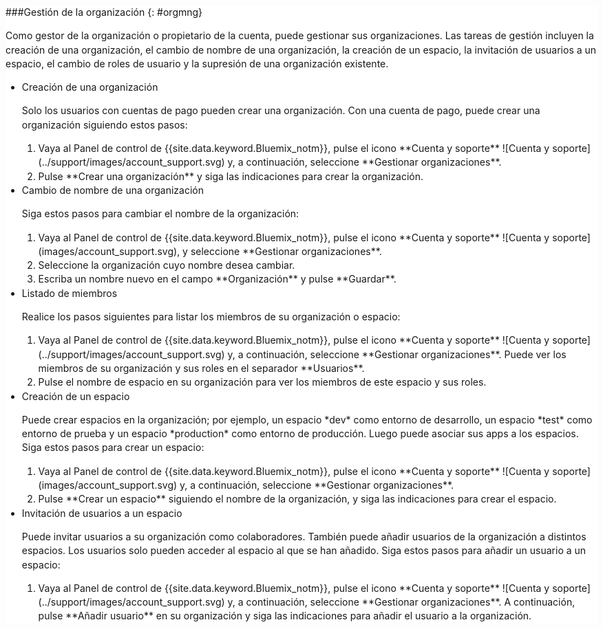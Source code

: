 ###Gestión de la organización
{: #orgmng}

Como gestor de la organización o propietario de la cuenta, puede gestionar sus organizaciones. Las tareas de gestión incluyen la creación de una organización, el cambio de nombre de una organización, la creación de un espacio, la invitación de usuarios a un espacio, el cambio de roles de usuario y la supresión de una organización existente.

<ul>
<li>Creación de una organización
<p>Solo los usuarios con cuentas de pago pueden crear una organización. Con una cuenta de pago, puede crear una organización siguiendo estos pasos:</p>
<ol>
<li>Vaya al Panel de control de {{site.data.keyword.Bluemix_notm}}, pulse el icono **Cuenta y soporte** ![Cuenta y soporte](../support/images/account_support.svg) y, a continuación, seleccione **Gestionar organizaciones**.</li>
<li>Pulse **Crear una organización** y siga las indicaciones para crear la organización.</li>
</ol>
</li>
<li>Cambio de nombre de una organización
<p>Siga estos pasos para cambiar el nombre de la organización:</p>
<ol>
<li>Vaya al Panel de control de {{site.data.keyword.Bluemix_notm}}, pulse el icono **Cuenta y soporte** ![Cuenta y soporte](images/account_support.svg), y seleccione **Gestionar organizaciones**.</li>
<li>Seleccione la organización cuyo nombre desea cambiar.</li>
<li>Escriba un nombre nuevo en el campo **Organización** y pulse **Guardar**.</li>
</ol>
</li>
<li>Listado de miembros
<p>Realice los pasos siguientes para listar los miembros de su organización o espacio:</p>
<ol>
<li>Vaya al Panel de control de {{site.data.keyword.Bluemix_notm}}, pulse el icono **Cuenta y soporte** ![Cuenta y soporte](../support/images/account_support.svg) y, a continuación, seleccione **Gestionar organizaciones**. Puede ver los miembros de su organización y sus roles en el separador **Usuarios**.</li>
<li>Pulse el nombre de espacio en su organización para ver los miembros de este espacio y sus roles.</li>
</ol>
</li>
<li>Creación de un espacio
<p>Puede crear espacios en la organización; por ejemplo, un espacio *dev* como entorno de desarrollo, un espacio *test* como entorno de prueba y un espacio *production* como entorno de producción. Luego puede asociar sus apps a los espacios. Siga estos pasos para crear un espacio:</p>
<ol>
<li>Vaya al Panel de control de {{site.data.keyword.Bluemix_notm}}, pulse el icono **Cuenta y soporte** ![Cuenta y soporte](images/account_support.svg) y, a continuación, seleccione **Gestionar organizaciones**.</li>
<li>Pulse **Crear un espacio** siguiendo el nombre de la organización, y siga las indicaciones para crear el espacio.</li>
</ol>
</li>
<li>Invitación de usuarios a un espacio
<p>Puede invitar usuarios a su organización como colaboradores. También puede añadir usuarios de la organización a distintos espacios. Los usuarios solo pueden acceder al espacio al que se han añadido. Siga estos pasos para añadir un usuario a un espacio:</p>
<ol>
<li>Vaya al Panel de control de {{site.data.keyword.Bluemix_notm}}, pulse el icono **Cuenta y soporte** ![Cuenta y soporte](../support/images/account_support.svg) y, a continuación, seleccione **Gestionar organizaciones**. A continuación, pulse **Añadir usuario** en su organización y siga las indicaciones para añadir el usuario a la organización.</li>
